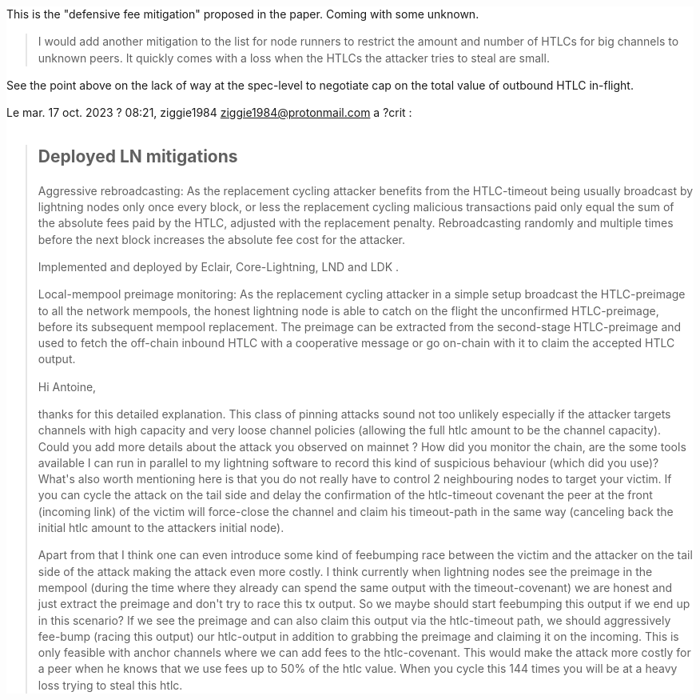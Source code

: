 This is the "defensive fee mitigation" proposed in the paper. Coming with
some unknown.

> I would add another mitigation to the list for node runners to restrict
the amount and number of HTLCs  for big channels to unknown peers. It
quickly comes with a loss when the HTLCs the attacker tries to steal are
small.

See the point above on the lack of way at the spec-level to negotiate cap
on the total value of outbound HTLC in-flight.

Le mar. 17 oct. 2023 ? 08:21, ziggie1984 <ziggie1984@protonmail.com> a
?crit :

> ## Deployed LN mitigations
>
> Aggressive rebroadcasting: As the replacement cycling attacker benefits
> from the HTLC-timeout being usually broadcast by lightning nodes only once
> every block, or less the replacement cycling malicious transactions paid
> only equal the sum of the absolute fees paid by the HTLC, adjusted with the
> replacement penalty. Rebroadcasting randomly and multiple times before the
> next block increases the absolute fee cost for the attacker.
>
> Implemented and deployed by Eclair, Core-Lightning, LND and LDK .
>
> Local-mempool preimage monitoring: As the replacement cycling attacker in
> a simple setup broadcast the HTLC-preimage to all the network mempools, the
> honest lightning node is able to catch on the flight the unconfirmed
> HTLC-preimage, before its subsequent mempool replacement. The preimage can
> be extracted from the second-stage HTLC-preimage and used to fetch the
> off-chain inbound HTLC with a cooperative message or go on-chain with it to
> claim the accepted HTLC output.
>
>
> Hi Antoine,
>
> thanks for this detailed explanation. This class of pinning attacks sound
> not too unlikely especially if the attacker targets channels with high
> capacity and very loose channel policies (allowing the full htlc amount to
> be the channel capacity). Could you add more details about the attack you
> observed on mainnet ? How did you monitor the chain, are the some tools
> available I can run in parallel to my lightning software to record this
> kind of suspicious behaviour (which did you use)?
> What's also worth mentioning here is that you do not really have to
> control 2 neighbouring nodes to target your victim. If you can cycle the
> attack on the tail side and delay the confirmation of the htlc-timeout
> covenant the peer at the front (incoming link) of the victim will
> force-close the channel and claim his timeout-path in the same way
> (canceling back the initial htlc amount to the attackers initial node).
>
> Apart from that I think one can even introduce some kind of feebumping
> race between the victim and the attacker on the tail side of the attack
> making the attack even more costly. I think currently when lightning nodes
> see the preimage in the mempool (during the time where they already can
> spend the same output with the timeout-covenant) we are honest and just
> extract the preimage and don't try to race this tx output. So we maybe
> should start feebumping this output if we end up in this scenario? If we
> see the preimage and can also claim this output via the htlc-timeout path,
> we should aggressively fee-bump (racing this output) our htlc-output in
> addition to grabbing the preimage and claiming it on the incoming. This is
> only feasible with anchor channels where we can add fees to the
> htlc-covenant. This would make the attack more costly for a peer when he
> knows that we use fees up to 50% of the htlc value. When you cycle this 144
> times you will be at a heavy loss trying to steal this htlc.
>